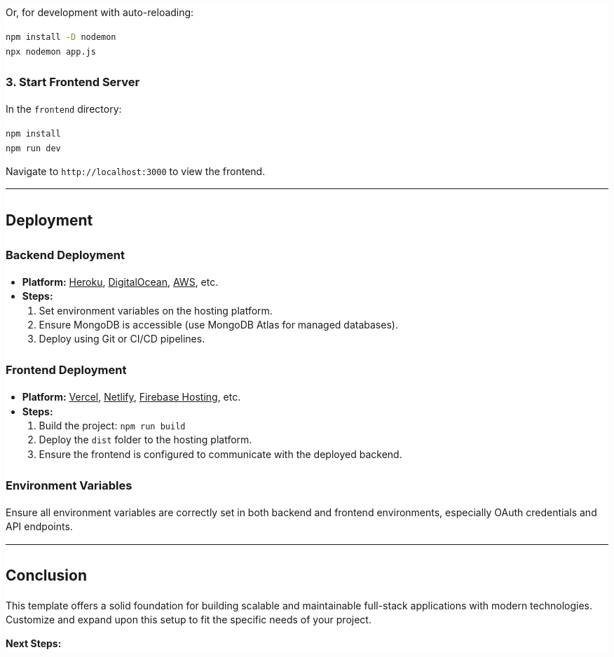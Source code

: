 Or, for development with auto-reloading:

```bash
npm install -D nodemon
npx nodemon app.js
```

### 3. Start Frontend Server

In the `frontend` directory:

```bash
npm install
npm run dev
```

Navigate to `http://localhost:3000` to view the frontend.

---

## Deployment

### Backend Deployment

- **Platform:** [Heroku](https://www.heroku.com/), [DigitalOcean](https://www.digitalocean.com/), [AWS](https://aws.amazon.com/), etc.
- **Steps:**
  1. Set environment variables on the hosting platform.
  2. Ensure MongoDB is accessible (use MongoDB Atlas for managed databases).
  3. Deploy using Git or CI/CD pipelines.

### Frontend Deployment

- **Platform:** [Vercel](https://vercel.com/), [Netlify](https://www.netlify.com/), [Firebase Hosting](https://firebase.google.com/products/hosting), etc.
- **Steps:**
  1. Build the project: `npm run build`
  2. Deploy the `dist` folder to the hosting platform.
  3. Ensure the frontend is configured to communicate with the deployed backend.

### Environment Variables

Ensure all environment variables are correctly set in both backend and frontend environments, especially OAuth credentials and API endpoints.

---

## Conclusion

This template offers a solid foundation for building scalable and maintainable full-stack applications with modern technologies. Customize and expand upon this setup to fit the specific needs of your project.

**Next Steps:**
